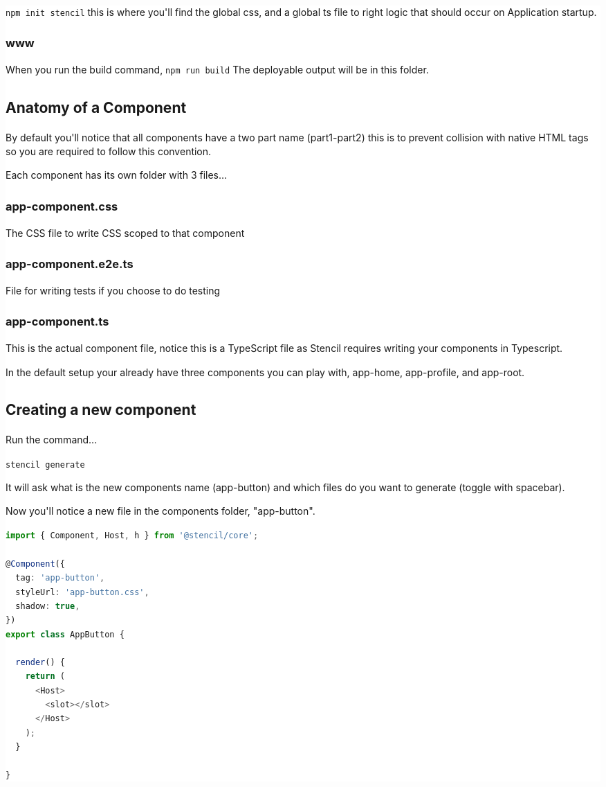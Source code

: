 ```npm init stencil```
this is where you'll find the global css, and a global ts file to right logic that should occur on Application startup.

### www
When you run the build command, ```npm run build``` The deployable output will be in this folder.

## Anatomy of a Component

By default you'll notice that all components have a two part name (part1-part2) this is to prevent collision with native HTML tags so you are required to follow this convention.

Each component has its own folder with 3 files...

### app-component.css
The CSS file to write CSS scoped to that component

### app-component.e2e.ts
File for writing tests if you choose to do testing

### app-component.ts
This is the actual component file, notice this is a TypeScript file as Stencil requires writing your components in Typescript.

In the default setup your already have three components you can play with, app-home, app-profile, and app-root.

## Creating a new component

Run the command...

```stencil generate```

It will ask what is the new components name (app-button) and which files do you want to generate (toggle with spacebar).

Now you'll notice a new file in the components folder, "app-button".

```ts
import { Component, Host, h } from '@stencil/core';

@Component({
  tag: 'app-button',
  styleUrl: 'app-button.css',
  shadow: true,
})
export class AppButton {

  render() {
    return (
      <Host>
        <slot></slot>
      </Host>
    );
  }

}
```

